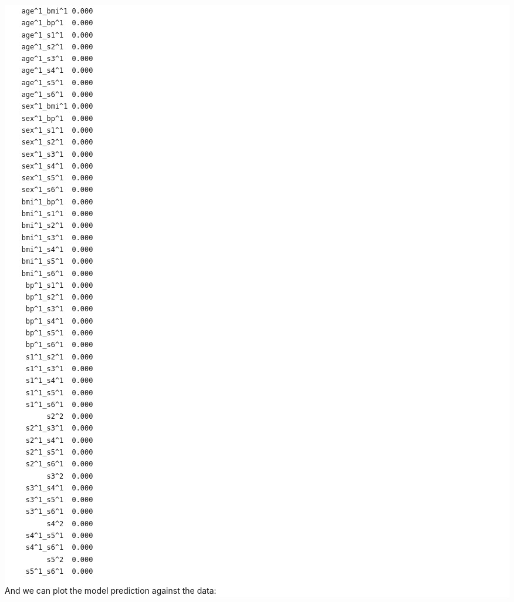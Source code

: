         age^1_bmi^1	0.000
        age^1_bp^1	0.000
        age^1_s1^1	0.000
        age^1_s2^1	0.000
        age^1_s3^1	0.000
        age^1_s4^1	0.000
        age^1_s5^1	0.000
        age^1_s6^1	0.000
        sex^1_bmi^1	0.000
        sex^1_bp^1	0.000
        sex^1_s1^1	0.000
        sex^1_s2^1	0.000
        sex^1_s3^1	0.000
        sex^1_s4^1	0.000
        sex^1_s5^1	0.000
        sex^1_s6^1	0.000
        bmi^1_bp^1	0.000
        bmi^1_s1^1	0.000
        bmi^1_s2^1	0.000
        bmi^1_s3^1	0.000
        bmi^1_s4^1	0.000
        bmi^1_s5^1	0.000
        bmi^1_s6^1	0.000
         bp^1_s1^1	0.000
         bp^1_s2^1	0.000
         bp^1_s3^1	0.000
         bp^1_s4^1	0.000
         bp^1_s5^1	0.000
         bp^1_s6^1	0.000
         s1^1_s2^1	0.000
         s1^1_s3^1	0.000
         s1^1_s4^1	0.000
         s1^1_s5^1	0.000
         s1^1_s6^1	0.000
              s2^2	0.000
         s2^1_s3^1	0.000
         s2^1_s4^1	0.000
         s2^1_s5^1	0.000
         s2^1_s6^1	0.000
              s3^2	0.000
         s3^1_s4^1	0.000
         s3^1_s5^1	0.000
         s3^1_s6^1	0.000
              s4^2	0.000
         s4^1_s5^1	0.000
         s4^1_s6^1	0.000
              s5^2	0.000
         s5^1_s6^1	0.000


And we can plot the model prediction against the data:
